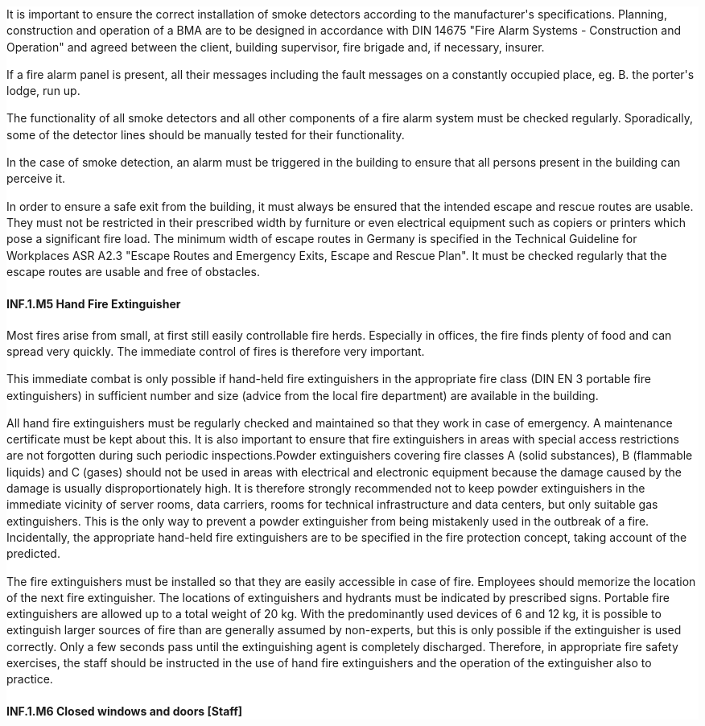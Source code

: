 It is important to ensure the correct installation of smoke detectors according to the manufacturer's specifications. Planning, construction and operation of a BMA are to be designed in accordance with DIN 14675 "Fire Alarm Systems - Construction and Operation" and agreed between the client, building supervisor, fire brigade and, if necessary, insurer.

If a fire alarm panel is present, all their messages including the fault messages on a constantly occupied place, eg. B. the porter's lodge, run up.

The functionality of all smoke detectors and all other components of a fire alarm system must be checked regularly. Sporadically, some of the detector lines should be manually tested for their functionality.

In the case of smoke detection, an alarm must be triggered in the building to ensure that all persons present in the building can perceive it.

In order to ensure a safe exit from the building, it must always be ensured that the intended escape and rescue routes are usable. They must not be restricted in their prescribed width by furniture or even electrical equipment such as copiers or printers which pose a significant fire load. The minimum width of escape routes in Germany is specified in the Technical Guideline for Workplaces ASR A2.3 "Escape Routes and Emergency Exits, Escape and Rescue Plan". It must be checked regularly that the escape routes are usable and free of obstacles.

#### INF.1.M5 Hand Fire Extinguisher

Most fires arise from small, at first still easily controllable fire herds. Especially in offices, the fire finds plenty of food and can spread very quickly. The immediate control of fires is therefore very important.

This immediate combat is only possible if hand-held fire extinguishers in the appropriate fire class (DIN EN 3 portable fire extinguishers) in sufficient number and size (advice from the local fire department) are available in the building.

All hand fire extinguishers must be regularly checked and maintained so that they work in case of emergency. A maintenance certificate must be kept about this. It is also important to ensure that fire extinguishers in areas with special access restrictions are not forgotten during such periodic inspections.Powder extinguishers covering fire classes A (solid substances), B (flammable liquids) and C (gases) should not be used in areas with electrical and electronic equipment because the damage caused by the damage is usually disproportionately high. It is therefore strongly recommended not to keep powder extinguishers in the immediate vicinity of server rooms, data carriers, rooms for technical infrastructure and data centers, but only suitable gas extinguishers. This is the only way to prevent a powder extinguisher from being mistakenly used in the outbreak of a fire. Incidentally, the appropriate hand-held fire extinguishers are to be specified in the fire protection concept, taking account of the predicted.

The fire extinguishers must be installed so that they are easily accessible in case of fire. Employees should memorize the location of the next fire extinguisher. The locations of extinguishers and hydrants must be indicated by prescribed signs. Portable fire extinguishers are allowed up to a total weight of 20 kg. With the predominantly used devices of 6 and 12 kg, it is possible to extinguish larger sources of fire than are generally assumed by non-experts, but this is only possible if the extinguisher is used correctly. Only a few seconds pass until the extinguishing agent is completely discharged. Therefore, in appropriate fire safety exercises, the staff should be instructed in the use of hand fire extinguishers and the operation of the extinguisher also to practice.

#### INF.1.M6 Closed windows and doors [Staff]
